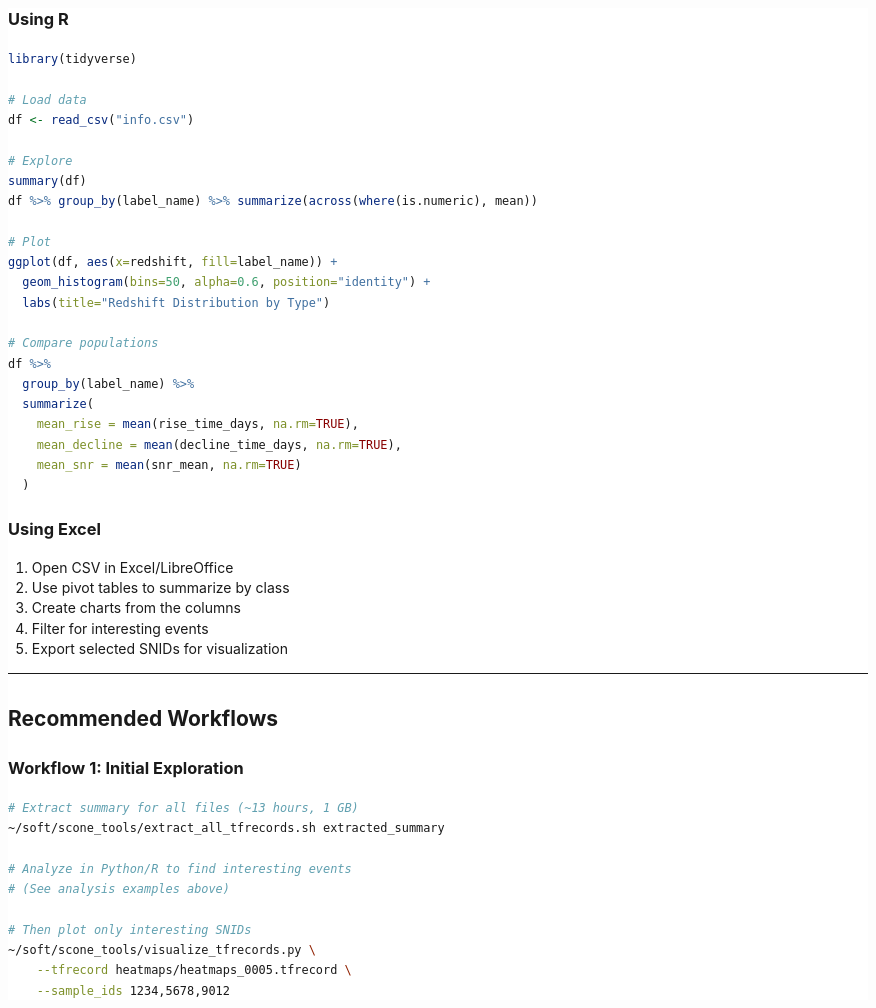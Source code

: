 ### Using R

```r
library(tidyverse)

# Load data
df <- read_csv("info.csv")

# Explore
summary(df)
df %>% group_by(label_name) %>% summarize(across(where(is.numeric), mean))

# Plot
ggplot(df, aes(x=redshift, fill=label_name)) +
  geom_histogram(bins=50, alpha=0.6, position="identity") +
  labs(title="Redshift Distribution by Type")

# Compare populations
df %>%
  group_by(label_name) %>%
  summarize(
    mean_rise = mean(rise_time_days, na.rm=TRUE),
    mean_decline = mean(decline_time_days, na.rm=TRUE),
    mean_snr = mean(snr_mean, na.rm=TRUE)
  )
```

### Using Excel

1. Open CSV in Excel/LibreOffice
2. Use pivot tables to summarize by class
3. Create charts from the columns
4. Filter for interesting events
5. Export selected SNIDs for visualization

---

## Recommended Workflows

### Workflow 1: Initial Exploration

```bash
# Extract summary for all files (~13 hours, 1 GB)
~/soft/scone_tools/extract_all_tfrecords.sh extracted_summary

# Analyze in Python/R to find interesting events
# (See analysis examples above)

# Then plot only interesting SNIDs
~/soft/scone_tools/visualize_tfrecords.py \
    --tfrecord heatmaps/heatmaps_0005.tfrecord \
    --sample_ids 1234,5678,9012
```
